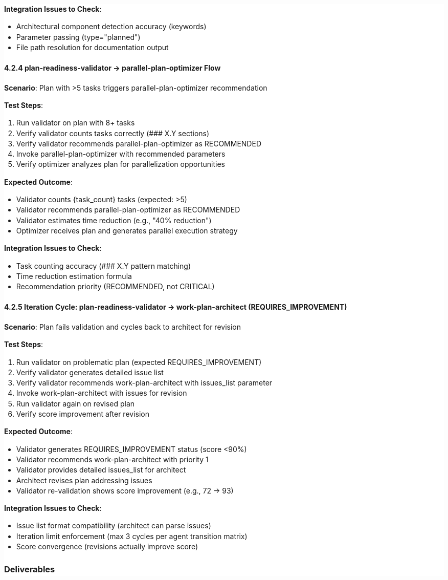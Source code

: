 **Integration Issues to Check**:
- Architectural component detection accuracy (keywords)
- Parameter passing (type="planned")
- File path resolution for documentation output

#### 4.2.4 plan-readiness-validator → parallel-plan-optimizer Flow

**Scenario**: Plan with >5 tasks triggers parallel-plan-optimizer recommendation

**Test Steps**:
1. Run validator on plan with 8+ tasks
2. Verify validator counts tasks correctly (### X.Y sections)
3. Verify validator recommends parallel-plan-optimizer as RECOMMENDED
4. Invoke parallel-plan-optimizer with recommended parameters
5. Verify optimizer analyzes plan for parallelization opportunities

**Expected Outcome**:
- Validator counts {task_count} tasks (expected: >5)
- Validator recommends parallel-plan-optimizer as RECOMMENDED
- Validator estimates time reduction (e.g., "40% reduction")
- Optimizer receives plan and generates parallel execution strategy

**Integration Issues to Check**:
- Task counting accuracy (### X.Y pattern matching)
- Time reduction estimation formula
- Recommendation priority (RECOMMENDED, not CRITICAL)

#### 4.2.5 Iteration Cycle: plan-readiness-validator → work-plan-architect (REQUIRES_IMPROVEMENT)

**Scenario**: Plan fails validation and cycles back to architect for revision

**Test Steps**:
1. Run validator on problematic plan (expected REQUIRES_IMPROVEMENT)
2. Verify validator generates detailed issue list
3. Verify validator recommends work-plan-architect with issues_list parameter
4. Invoke work-plan-architect with issues for revision
5. Run validator again on revised plan
6. Verify score improvement after revision

**Expected Outcome**:
- Validator generates REQUIRES_IMPROVEMENT status (score <90%)
- Validator recommends work-plan-architect with priority 1
- Validator provides detailed issues_list for architect
- Architect revises plan addressing issues
- Validator re-validation shows score improvement (e.g., 72 → 93)

**Integration Issues to Check**:
- Issue list format compatibility (architect can parse issues)
- Iteration limit enforcement (max 3 cycles per agent transition matrix)
- Score convergence (revisions actually improve score)

### Deliverables
